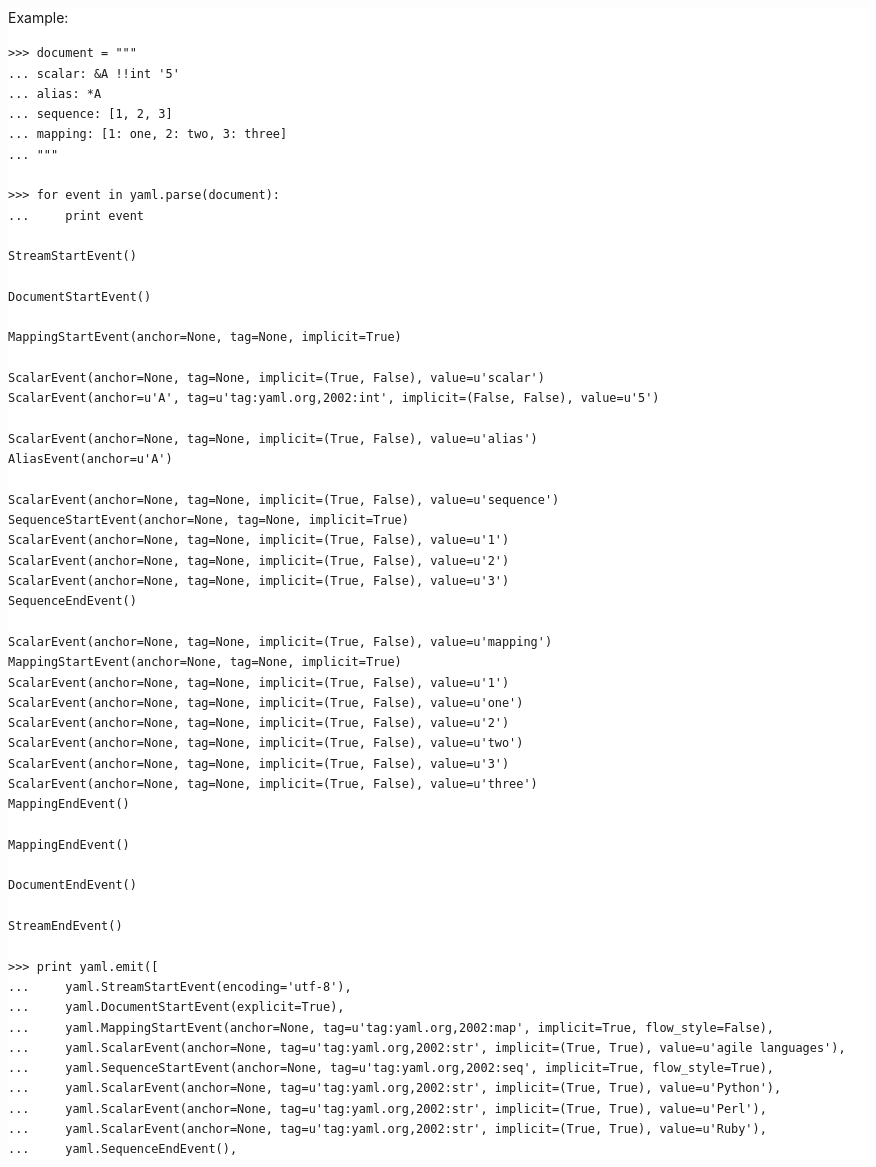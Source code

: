 Example:

``` {.python}
>>> document = """
... scalar: &A !!int '5'
... alias: *A
... sequence: [1, 2, 3]
... mapping: [1: one, 2: two, 3: three]
... """

>>> for event in yaml.parse(document):
...     print event

StreamStartEvent()

DocumentStartEvent()

MappingStartEvent(anchor=None, tag=None, implicit=True)

ScalarEvent(anchor=None, tag=None, implicit=(True, False), value=u'scalar')
ScalarEvent(anchor=u'A', tag=u'tag:yaml.org,2002:int', implicit=(False, False), value=u'5')

ScalarEvent(anchor=None, tag=None, implicit=(True, False), value=u'alias')
AliasEvent(anchor=u'A')

ScalarEvent(anchor=None, tag=None, implicit=(True, False), value=u'sequence')
SequenceStartEvent(anchor=None, tag=None, implicit=True)
ScalarEvent(anchor=None, tag=None, implicit=(True, False), value=u'1')
ScalarEvent(anchor=None, tag=None, implicit=(True, False), value=u'2')
ScalarEvent(anchor=None, tag=None, implicit=(True, False), value=u'3')
SequenceEndEvent()

ScalarEvent(anchor=None, tag=None, implicit=(True, False), value=u'mapping')
MappingStartEvent(anchor=None, tag=None, implicit=True)
ScalarEvent(anchor=None, tag=None, implicit=(True, False), value=u'1')
ScalarEvent(anchor=None, tag=None, implicit=(True, False), value=u'one')
ScalarEvent(anchor=None, tag=None, implicit=(True, False), value=u'2')
ScalarEvent(anchor=None, tag=None, implicit=(True, False), value=u'two')
ScalarEvent(anchor=None, tag=None, implicit=(True, False), value=u'3')
ScalarEvent(anchor=None, tag=None, implicit=(True, False), value=u'three')
MappingEndEvent()

MappingEndEvent()

DocumentEndEvent()

StreamEndEvent()

>>> print yaml.emit([
...     yaml.StreamStartEvent(encoding='utf-8'),
...     yaml.DocumentStartEvent(explicit=True),
...     yaml.MappingStartEvent(anchor=None, tag=u'tag:yaml.org,2002:map', implicit=True, flow_style=False),
...     yaml.ScalarEvent(anchor=None, tag=u'tag:yaml.org,2002:str', implicit=(True, True), value=u'agile languages'),
...     yaml.SequenceStartEvent(anchor=None, tag=u'tag:yaml.org,2002:seq', implicit=True, flow_style=True),
...     yaml.ScalarEvent(anchor=None, tag=u'tag:yaml.org,2002:str', implicit=(True, True), value=u'Python'),
...     yaml.ScalarEvent(anchor=None, tag=u'tag:yaml.org,2002:str', implicit=(True, True), value=u'Perl'),
...     yaml.ScalarEvent(anchor=None, tag=u'tag:yaml.org,2002:str', implicit=(True, True), value=u'Ruby'),
...     yaml.SequenceEndEvent(),
```